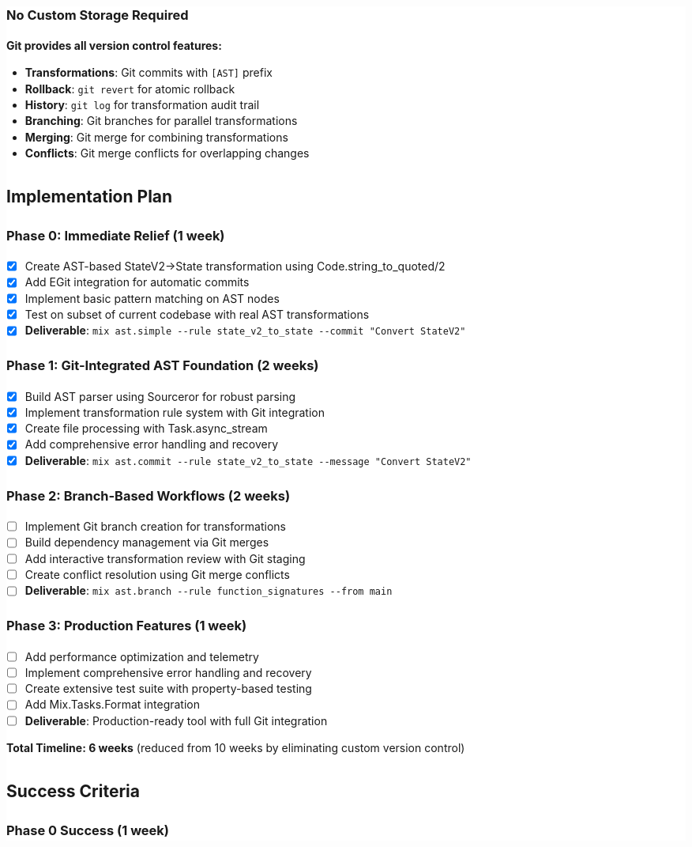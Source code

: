 ### **No Custom Storage Required**

**Git provides all version control features:**

- **Transformations**: Git commits with `[AST]` prefix
- **Rollback**: `git revert` for atomic rollback
- **History**: `git log` for transformation audit trail
- **Branching**: Git branches for parallel transformations
- **Merging**: Git merge for combining transformations
- **Conflicts**: Git merge conflicts for overlapping changes

## Implementation Plan

### **Phase 0: Immediate Relief (1 week)**

- [x] Create AST-based StateV2→State transformation using Code.string_to_quoted/2
- [x] Add EGit integration for automatic commits
- [x] Implement basic pattern matching on AST nodes
- [x] Test on subset of current codebase with real AST transformations
- [x] **Deliverable**: `mix ast.simple --rule state_v2_to_state --commit "Convert StateV2"`

### **Phase 1: Git-Integrated AST Foundation (2 weeks)**

- [x] Build AST parser using Sourceror for robust parsing
- [x] Implement transformation rule system with Git integration
- [x] Create file processing with Task.async_stream
- [x] Add comprehensive error handling and recovery
- [x] **Deliverable**: `mix ast.commit --rule state_v2_to_state --message "Convert StateV2"`

### **Phase 2: Branch-Based Workflows (2 weeks)**

- [ ] Implement Git branch creation for transformations
- [ ] Build dependency management via Git merges
- [ ] Add interactive transformation review with Git staging
- [ ] Create conflict resolution using Git merge conflicts
- [ ] **Deliverable**: `mix ast.branch --rule function_signatures --from main`

### **Phase 3: Production Features (1 week)**

- [ ] Add performance optimization and telemetry
- [ ] Implement comprehensive error handling and recovery
- [ ] Create extensive test suite with property-based testing
- [ ] Add Mix.Tasks.Format integration
- [ ] **Deliverable**: Production-ready tool with full Git integration

**Total Timeline: 6 weeks** (reduced from 10 weeks by eliminating custom version control)

## Success Criteria

### **Phase 0 Success (1 week)**
